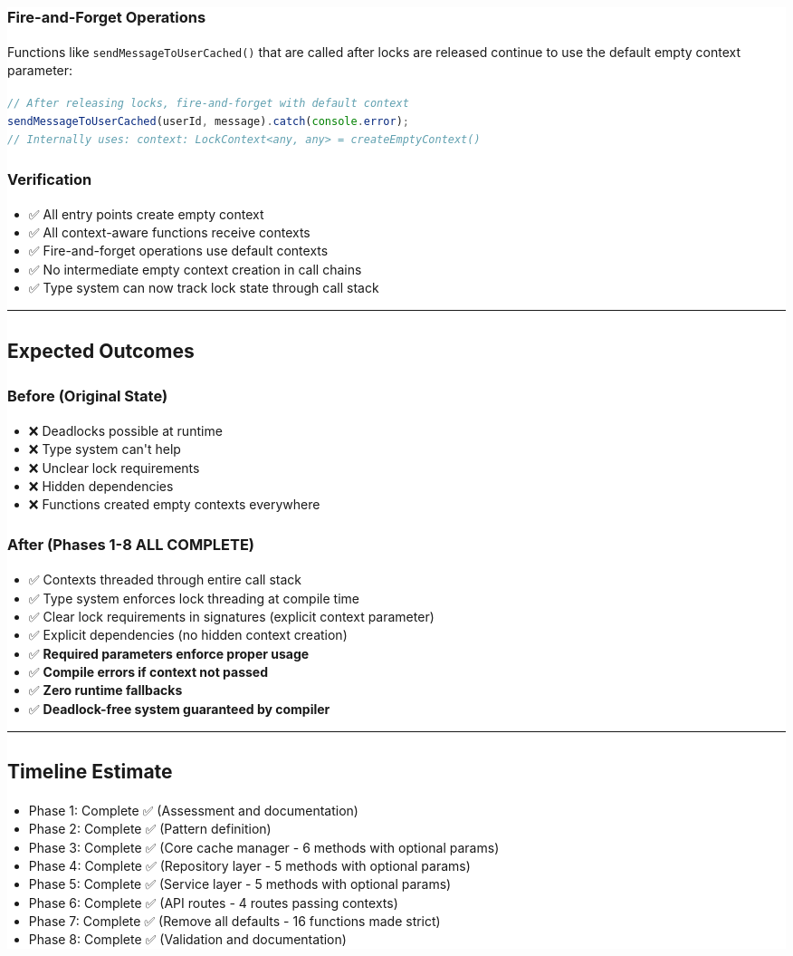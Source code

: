 ### Fire-and-Forget Operations

Functions like `sendMessageToUserCached()` that are called after locks are released continue to use the default empty context parameter:

```typescript
// After releasing locks, fire-and-forget with default context
sendMessageToUserCached(userId, message).catch(console.error);
// Internally uses: context: LockContext<any, any> = createEmptyContext()
```

### Verification

- ✅ All entry points create empty context
- ✅ All context-aware functions receive contexts
- ✅ Fire-and-forget operations use default contexts
- ✅ No intermediate empty context creation in call chains
- ✅ Type system can now track lock state through call stack

---

## Expected Outcomes

### Before (Original State)
- ❌ Deadlocks possible at runtime
- ❌ Type system can't help
- ❌ Unclear lock requirements
- ❌ Hidden dependencies
- ❌ Functions created empty contexts everywhere

### After (Phases 1-8 ALL COMPLETE)
- ✅ Contexts threaded through entire call stack
- ✅ Type system enforces lock threading at compile time
- ✅ Clear lock requirements in signatures (explicit context parameter)
- ✅ Explicit dependencies (no hidden context creation)
- ✅ **Required parameters enforce proper usage**
- ✅ **Compile errors if context not passed**
- ✅ **Zero runtime fallbacks**
- ✅ **Deadlock-free system guaranteed by compiler**

---

## Timeline Estimate

- Phase 1: Complete ✅ (Assessment and documentation)
- Phase 2: Complete ✅ (Pattern definition)
- Phase 3: Complete ✅ (Core cache manager - 6 methods with optional params)
- Phase 4: Complete ✅ (Repository layer - 5 methods with optional params)
- Phase 5: Complete ✅ (Service layer - 5 methods with optional params)
- Phase 6: Complete ✅ (API routes - 4 routes passing contexts)
- Phase 7: Complete ✅ (Remove all defaults - 16 functions made strict)
- Phase 8: Complete ✅ (Validation and documentation)
